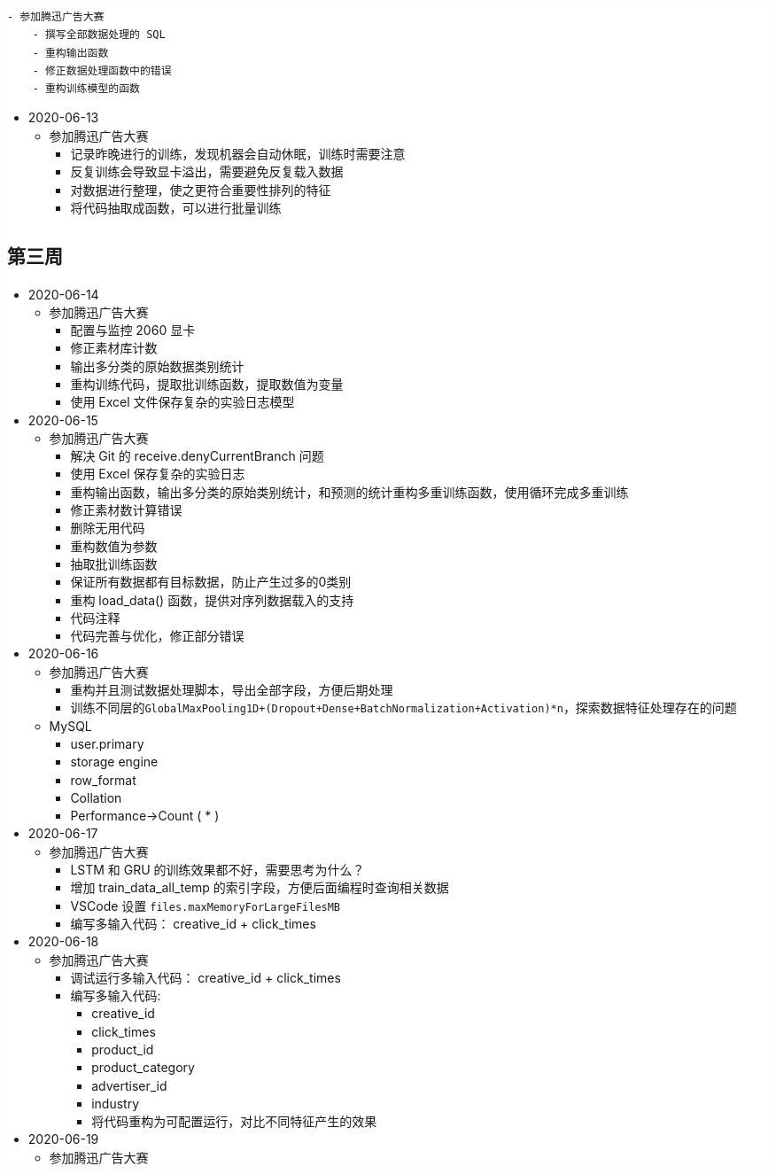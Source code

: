     - 参加腾迅广告大赛
        - 撰写全部数据处理的 SQL
        - 重构输出函数
        - 修正数据处理函数中的错误
        - 重构训练模型的函数
- 2020-06-13
    - 参加腾迅广告大赛
        - 记录昨晚进行的训练，发现机器会自动休眠，训练时需要注意
        - 反复训练会导致显卡溢出，需要避免反复载入数据
        - 对数据进行整理，使之更符合重要性排列的特征
        - 将代码抽取成函数，可以进行批量训练

## 第三周

- 2020-06-14
    - 参加腾迅广告大赛
        - 配置与监控 2060 显卡
        - 修正素材库计数
        - 输出多分类的原始数据类别统计
        - 重构训练代码，提取批训练函数，提取数值为变量
        - 使用 Excel 文件保存复杂的实验日志模型
- 2020-06-15
    - 参加腾迅广告大赛
        - 解决 Git 的 receive.denyCurrentBranch 问题
        - 使用 Excel 保存复杂的实验日志
        - 重构输出函数，输出多分类的原始类别统计，和预测的统计重构多重训练函数，使用循环完成多重训练
        - 修正素材数计算错误
        - 删除无用代码
        - 重构数值为参数
        - 抽取批训练函数
        - 保证所有数据都有目标数据，防止产生过多的0类别
        - 重构 load_data() 函数，提供对序列数据载入的支持
        - 代码注释
        - 代码完善与优化，修正部分错误
- 2020-06-16
    - 参加腾迅广告大赛
        - 重构并且测试数据处理脚本，导出全部字段，方便后期处理
        - 训练不同层的`GlobalMaxPooling1D+(Dropout+Dense+BatchNormalization+Activation)*n`，探索数据特征处理存在的问题
    - MySQL
        - user.primary
        - storage engine
        - row_format
        - Collation
        - Performance->Count ( * )
- 2020-06-17
    - 参加腾迅广告大赛
        - LSTM 和 GRU 的训练效果都不好，需要思考为什么？
        - 增加 train_data_all_temp 的索引字段，方便后面编程时查询相关数据
        - VSCode 设置 `files.maxMemoryForLargeFilesMB`
        - 编写多输入代码： creative_id + click_times
- 2020-06-18
    - 参加腾迅广告大赛
        - 调试运行多输入代码： creative_id + click_times
        - 编写多输入代码:
            - creative_id
            - click_times
            - product_id
            - product_category
            - advertiser_id
            - industry
            - 将代码重构为可配置运行，对比不同特征产生的效果
- 2020-06-19
    - 参加腾迅广告大赛